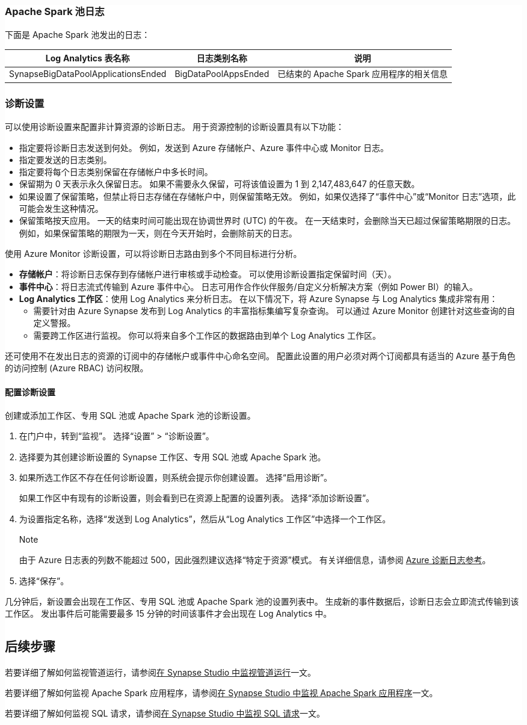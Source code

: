 ### <a name="apache-spark-pool-log"></a>Apache Spark 池日志

下面是 Apache Spark 池发出的日志：

| Log Analytics 表名称               | 日志类别名称              | 说明                 |
|-----------------------------|---------------------------------------|-----------------------------|
| SynapseBigDataPoolApplicationsEnded | BigDataPoolAppsEnded | 已结束的 Apache Spark 应用程序的相关信息 |

### <a name="diagnostic-settings"></a>诊断设置

可以使用诊断设置来配置非计算资源的诊断日志。 用于资源控制的诊断设置具有以下功能：

* 指定要将诊断日志发送到何处。 例如，发送到 Azure 存储帐户、Azure 事件中心或 Monitor 日志。
* 指定要发送的日志类别。
* 指定要将每个日志类别保留在存储帐户中多长时间。
* 保留期为 0 天表示永久保留日志。 如果不需要永久保留，可将该值设置为 1 到 2,147,483,647 的任意天数。
* 如果设置了保留策略，但禁止将日志存储在存储帐户中，则保留策略无效。 例如，如果仅选择了“事件中心”或“Monitor 日志”选项，此可能会发生这种情况。
* 保留策略按天应用。 一天的结束时间可能出现在协调世界时 (UTC) 的午夜。 在一天结束时，会删除当天已超过保留策略期限的日志。 例如，如果保留策略的期限为一天，则在今天开始时，会删除前天的日志。

使用 Azure Monitor 诊断设置，可以将诊断日志路由到多个不同目标进行分析。

* **存储帐户**：将诊断日志保存到存储帐户进行审核或手动检查。 可以使用诊断设置指定保留时间（天）。
* **事件中心**：将日志流式传输到 Azure 事件中心。 日志可用作合作伙伴服务/自定义分析解决方案（例如 Power BI）的输入。
* **Log Analytics 工作区**：使用 Log Analytics 来分析日志。 在以下情况下，将 Azure Synapse 与 Log Analytics 集成非常有用：
  * 需要针对由 Azure Synapse 发布到 Log Analytics 的丰富指标集编写复杂查询。 可以通过 Azure Monitor 创建针对这些查询的自定义警报。
  * 需要跨工作区进行监视。 你可以将来自多个工作区的数据路由到单个 Log Analytics 工作区。

还可使用不在发出日志的资源的订阅中的存储帐户或事件中心命名空间。 配置此设置的用户必须对两个订阅都具有适当的 Azure 基于角色的访问控制 (Azure RBAC) 访问权限。

#### <a name="configure-diagnostic-settings"></a>配置诊断设置

创建或添加工作区、专用 SQL 池或 Apache Spark 池的诊断设置。

1. 在门户中，转到“监视”。 选择“设置” > “诊断设置”。

1. 选择要为其创建诊断设置的 Synapse 工作区、专用 SQL 池或 Apache Spark 池。

1. 如果所选工作区不存在任何诊断设置，则系统会提示你创建设置。 选择“启用诊断”。

   如果工作区中有现有的诊断设置，则会看到已在资源上配置的设置列表。 选择“添加诊断设置”。

1. 为设置指定名称，选择“发送到 Log Analytics”，然后从“Log Analytics 工作区”中选择一个工作区。

    > [!NOTE]
    > 由于 Azure 日志表的列数不能超过 500，因此强烈建议选择“特定于资源”模式。 有关详细信息，请参阅 [Azure 诊断日志参考](/azure-monitor/reference/tables/azurediagnostics#additionalfields-column)。

1. 选择“保存”。

几分钟后，新设置会出现在工作区、专用 SQL 池或 Apache Spark 池的设置列表中。 生成新的事件数据后，诊断日志会立即流式传输到该工作区。 发出事件后可能需要最多 15 分钟的时间该事件才会出现在 Log Analytics 中。

## <a name="next-steps"></a>后续步骤

若要详细了解如何监视管道运行，请参阅[在 Synapse Studio 中监视管道运行](how-to-monitor-pipeline-runs.md)一文。 

若要详细了解如何监视 Apache Spark 应用程序，请参阅[在 Synapse Studio 中监视 Apache Spark 应用程序](apache-spark-applications.md)一文。

若要详细了解如何监视 SQL 请求，请参阅[在 Synapse Studio 中监视 SQL 请求](how-to-monitor-sql-requests.md)一文。
